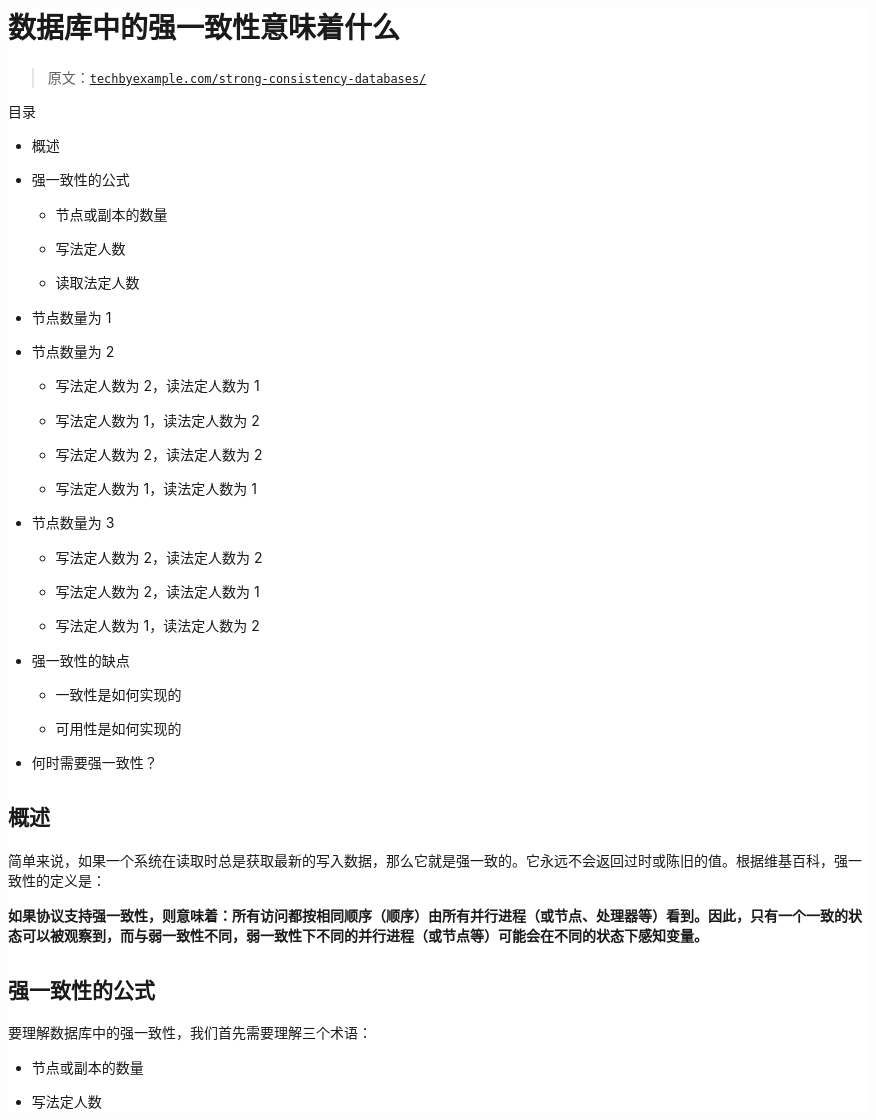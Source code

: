 # 数据库中的强一致性意味着什么

> 原文：[`techbyexample.com/strong-consistency-databases/`](https://techbyexample.com/strong-consistency-databases/)

目录

+   概述

+   强一致性的公式

    +   节点或副本的数量

    +   写法定人数

    +   读取法定人数

+   节点数量为 1

+   节点数量为 2

    +   写法定人数为 2，读法定人数为 1

    +   写法定人数为 1，读法定人数为 2

    +   写法定人数为 2，读法定人数为 2

    +   写法定人数为 1，读法定人数为 1

+   节点数量为 3

    +   写法定人数为 2，读法定人数为 2

    +   写法定人数为 2，读法定人数为 1

    +   写法定人数为 1，读法定人数为 2

+   强一致性的缺点

    +   一致性是如何实现的

    +   可用性是如何实现的

+   何时需要强一致性？

## **概述**

简单来说，如果一个系统在读取时总是获取最新的写入数据，那么它就是强一致的。它永远不会返回过时或陈旧的值。根据维基百科，强一致性的定义是：

**如果协议支持强一致性，则意味着：所有访问都按相同顺序（顺序）由所有并行进程（或节点、处理器等）看到。因此，只有一个一致的状态可以被观察到，而与弱一致性不同，弱一致性下不同的并行进程（或节点等）可能会在不同的状态下感知变量。**

## **强一致性的公式**

要理解数据库中的强一致性，我们首先需要理解三个术语：

+   节点或副本的数量

+   写法定人数
